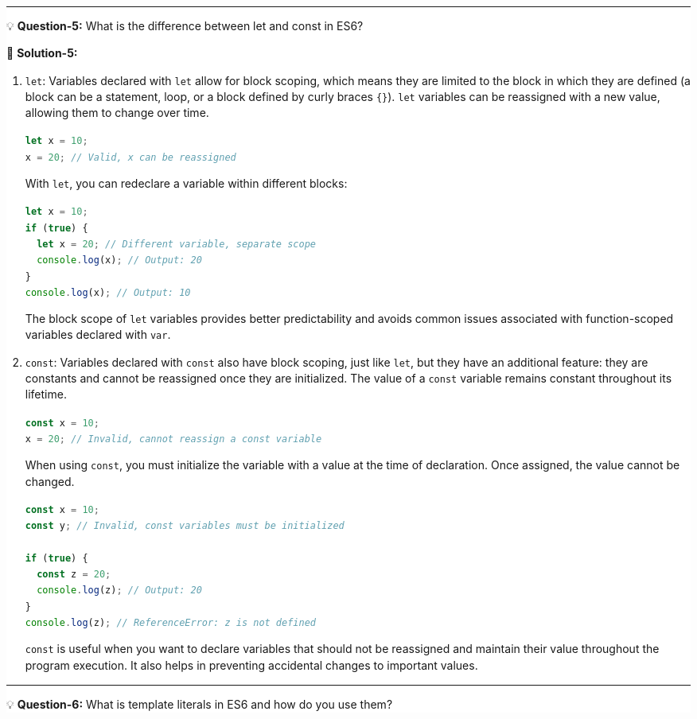 <hr/>

💡 **Question-5:**  What is the difference between let and const in ES6?

💬 **Solution-5:** 

1. `let`: Variables declared with `let` allow for block scoping, which means they are limited to the block in which they are defined (a block can be a statement, loop, or a block defined by curly braces `{}`). `let` variables can be reassigned with a new value, allowing them to change over time.

   ```js
   let x = 10;
   x = 20; // Valid, x can be reassigned
   ```

   With `let`, you can redeclare a variable within different blocks:

   ```js
   let x = 10;
   if (true) {
     let x = 20; // Different variable, separate scope
     console.log(x); // Output: 20
   }
   console.log(x); // Output: 10
   ```

   The block scope of `let` variables provides better predictability and avoids common issues associated with function-scoped variables declared with `var`.

2. `const`: Variables declared with `const` also have block scoping, just like `let`, but they have an additional feature: they are constants and cannot be reassigned once they are initialized. The value of a `const` variable remains constant throughout its lifetime.

   ```js
   const x = 10;
   x = 20; // Invalid, cannot reassign a const variable
   ```

   When using `const`, you must initialize the variable with a value at the time of declaration. Once assigned, the value cannot be changed.

   ```js
   const x = 10;
   const y; // Invalid, const variables must be initialized

   if (true) {
     const z = 20;
     console.log(z); // Output: 20
   }
   console.log(z); // ReferenceError: z is not defined
   ```

   `const` is useful when you want to declare variables that should not be reassigned and maintain their value throughout the program execution. It also helps in preventing accidental changes to important values.

<hr/>

💡 **Question-6:**  What is template literals in ES6 and how do you use them?
